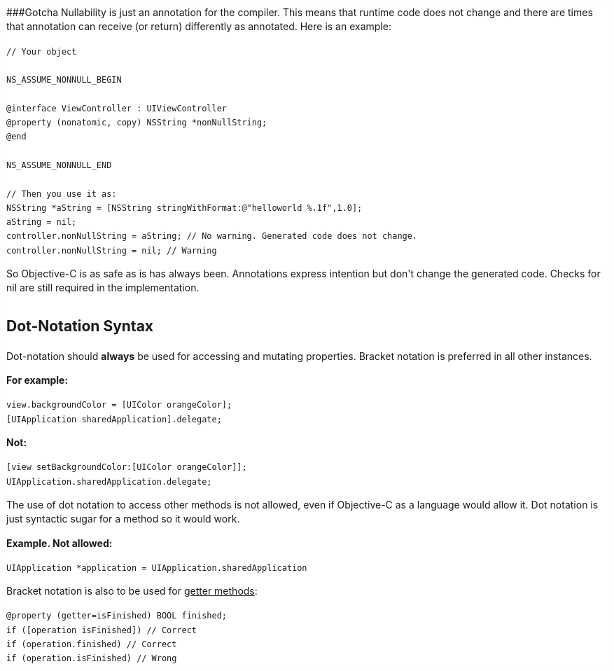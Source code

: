 ###Gotcha
Nullability is just an annotation for the compiler. This means that runtime code does not change and there are times that annotation can receive (or return) differently as annotated. Here is an example:

```objc
// Your object

NS_ASSUME_NONNULL_BEGIN

@interface ViewController : UIViewController
@property (nonatomic, copy) NSString *nonNullString;
@end

NS_ASSUME_NONNULL_END

// Then you use it as:
NSString *aString = [NSString stringWithFormat:@"helloworld %.1f",1.0];
aString = nil;
controller.nonNullString = aString; // No warning. Generated code does not change.
controller.nonNullString = nil; // Warning
```

So Objective-C is as safe as is has always been. Annotations express intention but don't change the generated code. Checks for nil are still required in the implementation.

## Dot-Notation Syntax

Dot-notation should **always** be used for accessing and mutating properties. Bracket notation is preferred in all other instances.

**For example:**
```objc
view.backgroundColor = [UIColor orangeColor];
[UIApplication sharedApplication].delegate;
```

**Not:**
```objc
[view setBackgroundColor:[UIColor orangeColor]];
UIApplication.sharedApplication.delegate;
```

The use of dot notation to access other methods is not allowed, even if Objective-C as a language would allow it. Dot notation is just syntactic sugar for a method so it would work.

**Example. Not allowed:**
```objc
UIApplication *application = UIApplication.sharedApplication
```
Bracket notation is also to be used for [getter methods](https://developer.apple.com/library/ios/documentation/Cocoa/Conceptual/ProgrammingWithObjectiveC/EncapsulatingData/EncapsulatingData.html#//apple_ref/doc/uid/TP40011210-CH5-SW2):
```objc
@property (getter=isFinished) BOOL finished;
if ([operation isFinished]) // Correct
if (operation.finished) // Correct
if (operation.isFinished) // Wrong
```
